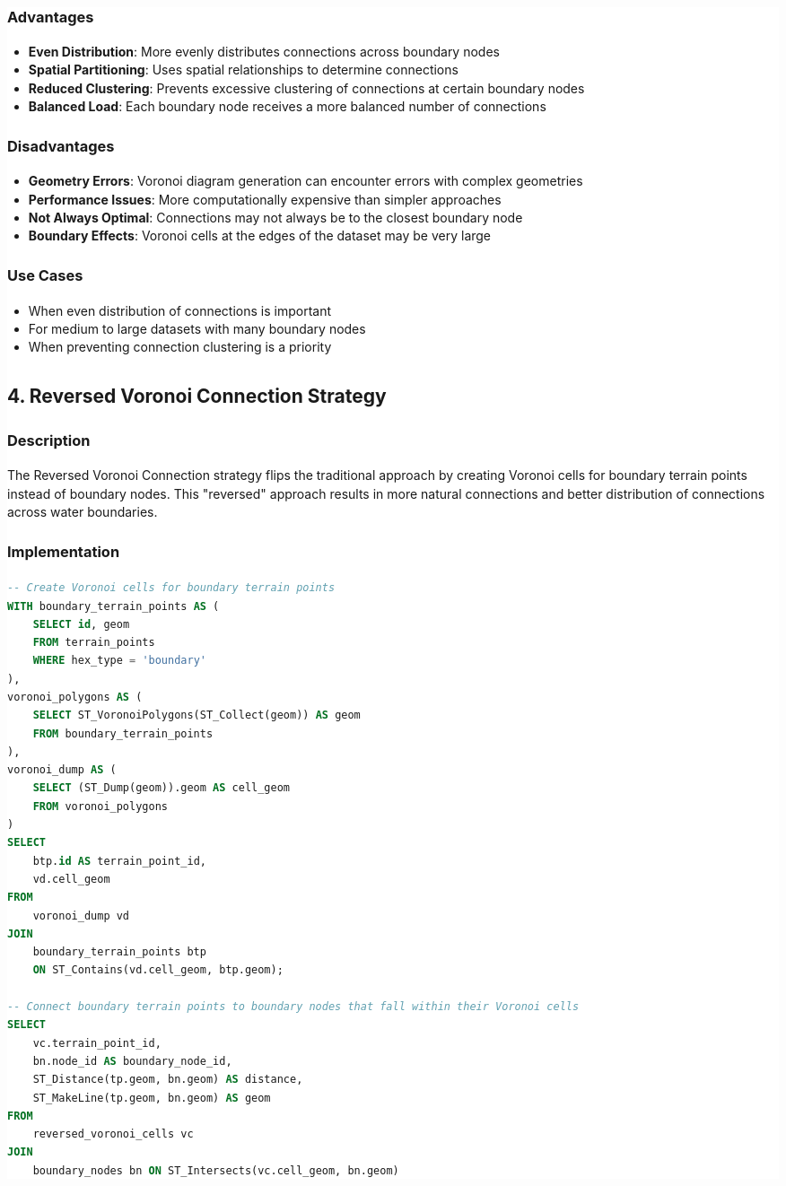 ### Advantages

- **Even Distribution**: More evenly distributes connections across boundary nodes
- **Spatial Partitioning**: Uses spatial relationships to determine connections
- **Reduced Clustering**: Prevents excessive clustering of connections at certain boundary nodes
- **Balanced Load**: Each boundary node receives a more balanced number of connections

### Disadvantages

- **Geometry Errors**: Voronoi diagram generation can encounter errors with complex geometries
- **Performance Issues**: More computationally expensive than simpler approaches
- **Not Always Optimal**: Connections may not always be to the closest boundary node
- **Boundary Effects**: Voronoi cells at the edges of the dataset may be very large

### Use Cases

- When even distribution of connections is important
- For medium to large datasets with many boundary nodes
- When preventing connection clustering is a priority

## 4. Reversed Voronoi Connection Strategy

### Description

The Reversed Voronoi Connection strategy flips the traditional approach by creating Voronoi cells for boundary terrain points instead of boundary nodes. This "reversed" approach results in more natural connections and better distribution of connections across water boundaries.

### Implementation

```sql
-- Create Voronoi cells for boundary terrain points
WITH boundary_terrain_points AS (
    SELECT id, geom
    FROM terrain_points
    WHERE hex_type = 'boundary'
),
voronoi_polygons AS (
    SELECT ST_VoronoiPolygons(ST_Collect(geom)) AS geom
    FROM boundary_terrain_points
),
voronoi_dump AS (
    SELECT (ST_Dump(geom)).geom AS cell_geom
    FROM voronoi_polygons
)
SELECT 
    btp.id AS terrain_point_id,
    vd.cell_geom
FROM 
    voronoi_dump vd
JOIN 
    boundary_terrain_points btp
    ON ST_Contains(vd.cell_geom, btp.geom);

-- Connect boundary terrain points to boundary nodes that fall within their Voronoi cells
SELECT 
    vc.terrain_point_id,
    bn.node_id AS boundary_node_id,
    ST_Distance(tp.geom, bn.geom) AS distance,
    ST_MakeLine(tp.geom, bn.geom) AS geom
FROM 
    reversed_voronoi_cells vc
JOIN 
    boundary_nodes bn ON ST_Intersects(vc.cell_geom, bn.geom)
```